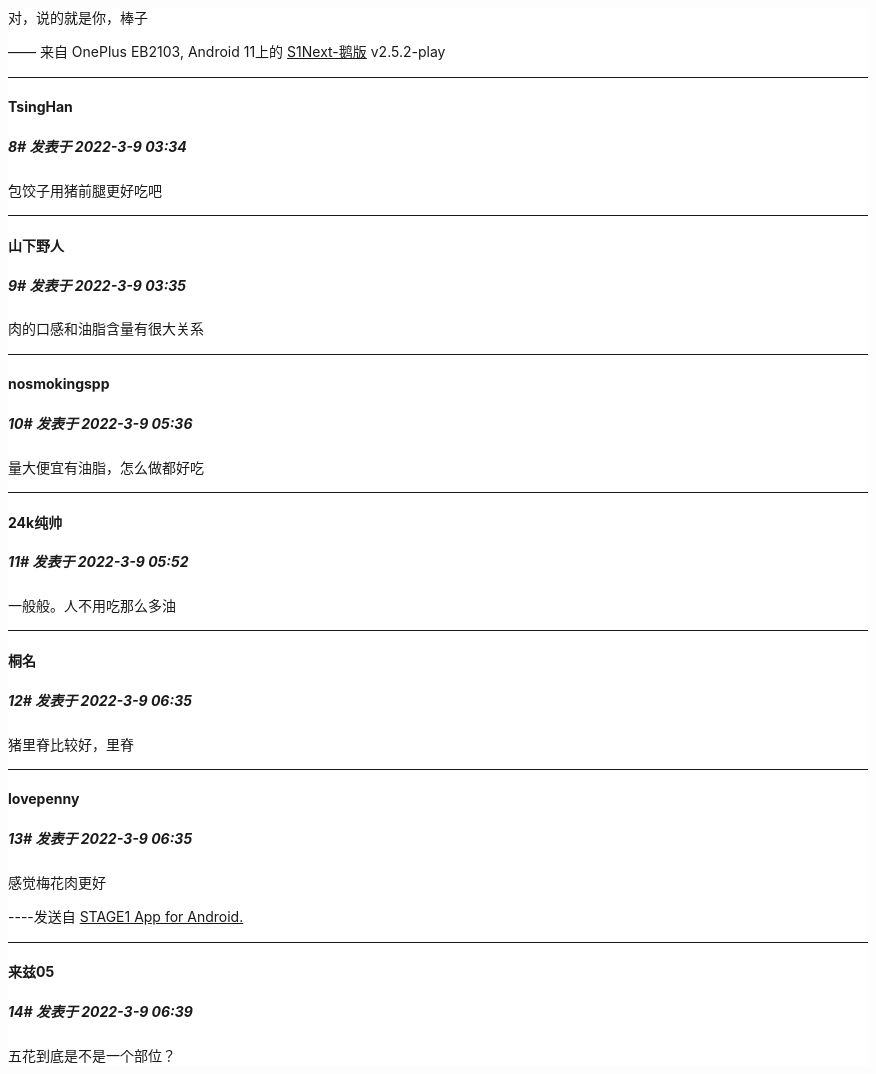 对，说的就是你，棒子

—— 来自 OnePlus EB2103, Android 11上的 [S1Next-鹅版](https://github.com/ykrank/S1-Next/releases) v2.5.2-play

*****

####  TsingHan  
##### 8#       发表于 2022-3-9 03:34

包饺子用猪前腿更好吃吧

*****

####  山下野人  
##### 9#       发表于 2022-3-9 03:35

肉的口感和油脂含量有很大关系

*****

####  nosmokingspp  
##### 10#       发表于 2022-3-9 05:36

量大便宜有油脂，怎么做都好吃

*****

####  24k纯帅  
##### 11#       发表于 2022-3-9 05:52

一般般。人不用吃那么多油

*****

####  桐名  
##### 12#       发表于 2022-3-9 06:35

猪里脊比较好，里脊

*****

####  lovepenny  
##### 13#       发表于 2022-3-9 06:35

感觉梅花肉更好

----发送自 [STAGE1 App for Android.](http://stage1.5j4m.com/?1.37)

*****

####  来兹05  
##### 14#       发表于 2022-3-9 06:39

五花到底是不是一个部位？
